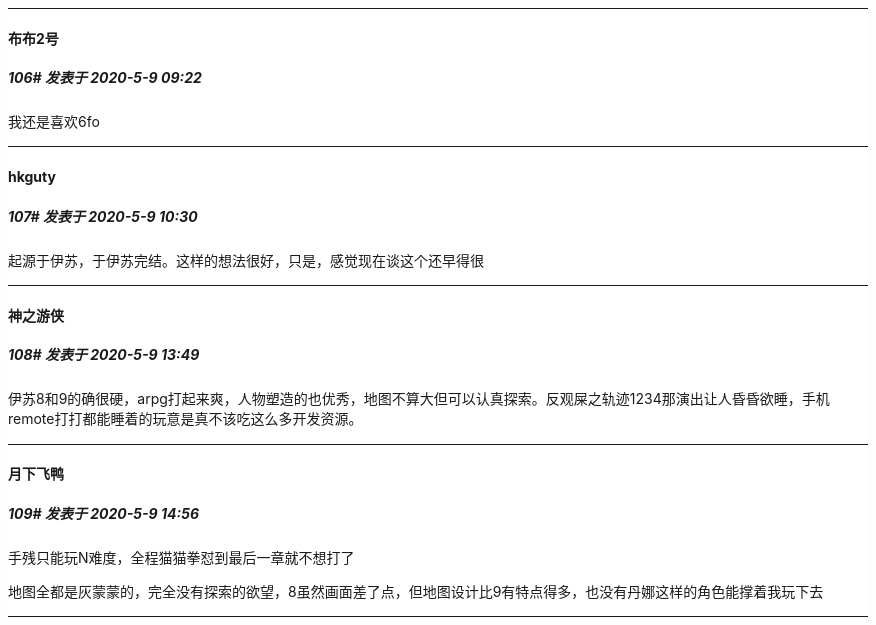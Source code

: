 



*****

####  布布2号  
##### 106#       发表于 2020-5-9 09:22




我还是喜欢6fo







*****

####  hkguty  
##### 107#       发表于 2020-5-9 10:30




起源于伊苏，于伊苏完结。这样的想法很好，只是，感觉现在谈这个还早得很







*****

####  神之游侠  
##### 108#       发表于 2020-5-9 13:49




伊苏8和9的确很硬，arpg打起来爽，人物塑造的也优秀，地图不算大但可以认真探索。反观屎之轨迹1234那演出让人昏昏欲睡，手机remote打打都能睡着的玩意是真不该吃这么多开发资源。







*****

####  月下飞鸭  
##### 109#       发表于 2020-5-9 14:56




手残只能玩N难度，全程猫猫拳怼到最后一章就不想打了

地图全都是灰蒙蒙的，完全没有探索的欲望，8虽然画面差了点，但地图设计比9有特点得多，也没有丹娜这样的角色能撑着我玩下去







*****
